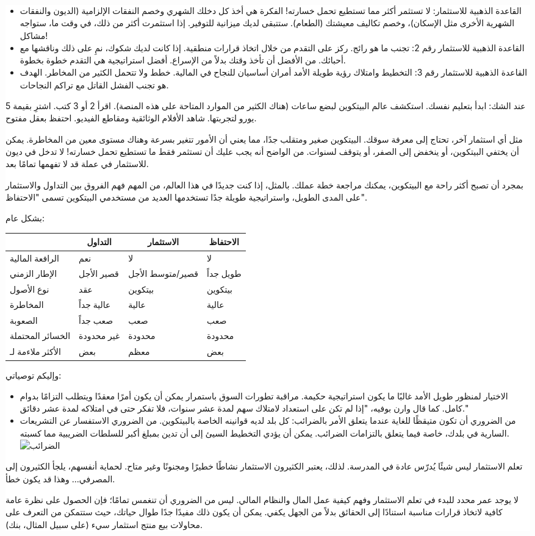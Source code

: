 - القاعدة الذهبية للاستثمار: لا تستثمر أكثر مما تستطيع تحمل خسارته! الفكرة هي أخذ كل دخلك الشهري وخصم النفقات الإلزامية (الديون والنفقات الشهرية الأخرى مثل الإسكان)، وخصم تكاليف معيشتك (الطعام). ستتبقى لديك ميزانية للتوفير. إذا استثمرت أكثر من ذلك، في وقت ما، ستواجه مشاكل!
- القاعدة الذهبية للاستثمار رقم 2: تجنب ما هو رائج. ركز على التقدم من خلال اتخاذ قرارات منطقية. إذا كانت لديك شكوك، نمِ على ذلك وناقشها مع أحبائك. من الأفضل أن تأخذ وقتك بدلاً من الإسراع. أفضل استراتيجية هي التقدم خطوة بخطوة.
- القاعدة الذهبية للاستثمار رقم 3: التخطيط وامتلاك رؤية طويلة الأمد أمران أساسيان للنجاح في المالية. خطط ولا تتحمل الكثير من المخاطر. الهدف هو تجنب الفشل القاتل مع تراكم النجاحات.

عند الشك: ابدأ بتعليم نفسك. استكشف عالم البيتكوين لبضع ساعات (هناك الكثير من الموارد المتاحة على هذه المنصة). اقرأ 2 أو 3 كتب. اشترِ بقيمة 5 يورو لتجربتها. شاهد الأفلام الوثائقية ومقاطع الفيديو. احتفظ بعقل مفتوح.

مثل أي استثمار آخر، تحتاج إلى معرفة سوقك. البيتكوين صغير ومتقلب جدًا، مما يعني أن الأمور تتغير بسرعة وهناك مستوى معين من المخاطرة. يمكن أن يختفي البيتكوين، أو ينخفض إلى الصفر، أو يتوقف لسنوات. من الواضح أنه يجب عليك أن تستثمر فقط ما تستطيع تحمل خسارته! لا تدخل في ديون للاستثمار في عملة قد لا تفهمها تمامًا بعد.

بمجرد أن تصبح أكثر راحة مع البيتكوين، يمكنك مراجعة خطة عملك. بالمثل، إذا كنت جديدًا في هذا العالم، من المهم فهم الفروق بين التداول والاستثمار على المدى الطويل، واستراتيجية طويلة جدًا تستخدمها العديد من مستخدمي البيتكوين تسمى "الاحتفاظ".

بشكل عام:

|                   | التداول    | الاستثمار        | الاحتفاظ        |
| ----------------- | ---------- | ----------------- | -------------- |
| الرافعة المالية          | نعم        | لا                | لا             |
| الإطار الزمني         | قصير الأجل | قصير/متوسط الأجل | طويل جداً |
| نوع الأصول        | عقد   | بيتكوين               | بيتكوين            |
| المخاطرة              | عالية جداً  | عالية              | عالية           |
| الصعوبة        | صعب جداً  | صعب              | صعب           || منحنى التعلم    | طويل       | طويل              | طويل           |
| الخسائر المحتملة  | غير محدودة  | محدودة           | محدودة        |
| الأكثر ملاءمة لـ | بعض       | معظم              | بعض           |

وإليكم توصياتي:

- الاختيار لمنظور طويل الأمد غالبًا ما يكون استراتيجية حكيمة. مراقبة تطورات السوق باستمرار يمكن أن يكون أمرًا معقدًا ويتطلب التزامًا بدوام كامل. كما قال وارن بوفيه، "إذا لم تكن على استعداد لامتلاك سهم لمدة عشر سنوات، فلا تفكر حتى في امتلاكه لمدة عشر دقائق."
- من الضروري أن تكون متيقظًا للغاية عندما يتعلق الأمر بالضرائب: كل بلد لديه قوانينه الخاصة بالبيتكوين. من الضروري الاستفسار عن التشريعات السارية في بلدك، خاصة فيما يتعلق بالتزامات الضرائب. يمكن أن يؤدي التخطيط السيئ إلى أن تدين بمبلغ أكبر للسلطات الضريبية مما كسبته.
  ![الضرائب](assets/prerequisites/5.jpeg)

تعلم الاستثمار ليس شيئًا يُدرّس عادة في المدرسة. لذلك، يعتبر الكثيرون الاستثمار نشاطًا خطيرًا ومجنونًا وغير متاح. لحماية أنفسهم، يلجأ الكثيرون إلى المصرفي... وهذا قد يكون خطأ.

لا يوجد عمر محدد للبدء في تعلم الاستثمار وفهم كيفية عمل المال والنظام المالي. ليس من الضروري أن تنغمس تمامًا؛ فإن الحصول على نظرة عامة كافية لاتخاذ قرارات مناسبة استنادًا إلى الحقائق بدلاً من الجهل يكفي. يمكن أن يكون ذلك مفيدًا جدًا طوال حياتك، حيث ستتمكن من التعرف على محاولات بيع منتج استثمار سيء (على سبيل المثال، بنك).
